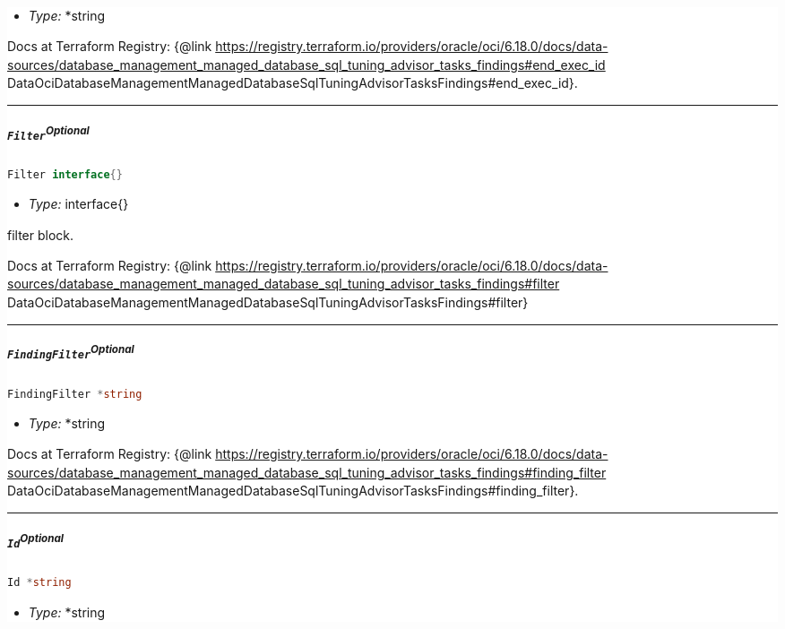 - *Type:* *string

Docs at Terraform Registry: {@link https://registry.terraform.io/providers/oracle/oci/6.18.0/docs/data-sources/database_management_managed_database_sql_tuning_advisor_tasks_findings#end_exec_id DataOciDatabaseManagementManagedDatabaseSqlTuningAdvisorTasksFindings#end_exec_id}.

---

##### `Filter`<sup>Optional</sup> <a name="Filter" id="rhizo-co-terraform-provider-oci.dataOciDatabaseManagementManagedDatabaseSqlTuningAdvisorTasksFindings.DataOciDatabaseManagementManagedDatabaseSqlTuningAdvisorTasksFindingsConfig.property.filter"></a>

```go
Filter interface{}
```

- *Type:* interface{}

filter block.

Docs at Terraform Registry: {@link https://registry.terraform.io/providers/oracle/oci/6.18.0/docs/data-sources/database_management_managed_database_sql_tuning_advisor_tasks_findings#filter DataOciDatabaseManagementManagedDatabaseSqlTuningAdvisorTasksFindings#filter}

---

##### `FindingFilter`<sup>Optional</sup> <a name="FindingFilter" id="rhizo-co-terraform-provider-oci.dataOciDatabaseManagementManagedDatabaseSqlTuningAdvisorTasksFindings.DataOciDatabaseManagementManagedDatabaseSqlTuningAdvisorTasksFindingsConfig.property.findingFilter"></a>

```go
FindingFilter *string
```

- *Type:* *string

Docs at Terraform Registry: {@link https://registry.terraform.io/providers/oracle/oci/6.18.0/docs/data-sources/database_management_managed_database_sql_tuning_advisor_tasks_findings#finding_filter DataOciDatabaseManagementManagedDatabaseSqlTuningAdvisorTasksFindings#finding_filter}.

---

##### `Id`<sup>Optional</sup> <a name="Id" id="rhizo-co-terraform-provider-oci.dataOciDatabaseManagementManagedDatabaseSqlTuningAdvisorTasksFindings.DataOciDatabaseManagementManagedDatabaseSqlTuningAdvisorTasksFindingsConfig.property.id"></a>

```go
Id *string
```

- *Type:* *string
